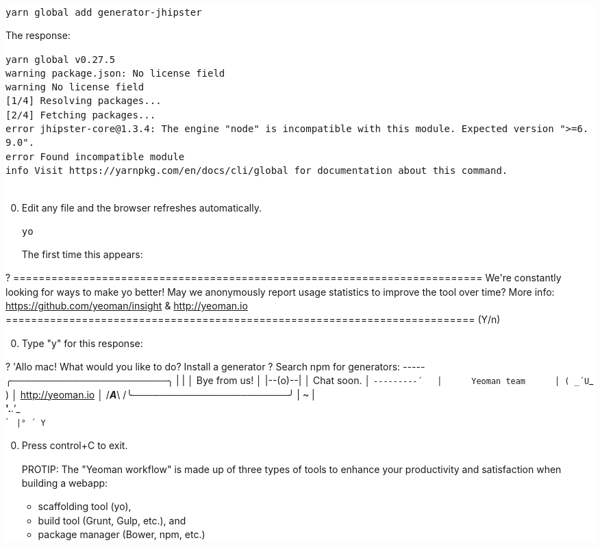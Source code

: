    <pre>yarn global add generator-jhipster</pre>

   The response:

   <pre>
yarn global v0.27.5
warning package.json: No license field
warning No license field
[1/4] Resolving packages...
[2/4] Fetching packages...
error jhipster-core@1.3.4: The engine "node" is incompatible with this module. Expected version ">=6.9.0".
error Found incompatible module
info Visit https://yarnpkg.com/en/docs/cli/global for documentation about this command.
   </pre>   

0. Edit any file and the browser refreshes automatically.

   <pre>yo</pre>

   The first time this appears:

   <pre>
? ==========================================================================
We're constantly looking for ways to make yo better! 
May we anonymously report usage statistics to improve the tool over time? 
More info: https://github.com/yeoman/insight & http://yeoman.io
========================================================================== (Y/n) 
   </pre>

0. Type "y" for this response:

   <pre>
? 'Allo mac! What would you like to do? 
Install a generator
? Search npm for generators: 
     _-----_     ╭───────────────────────╮
    |       |    │      Bye from us!     │
    |--(o)--|    │       Chat soon.      │
   `---------´   │      Yeoman team      │
    ( _´U`_ )    │    http://yeoman.io   │
    /___A___\   /╰───────────────────────╯
     |  ~  |     
   __'.___.'__   
 ´   `  |° ´ Y ` 
   </pre>

0. Press control+C to exit.   

   PROTIP:
   The "Yeoman workflow" is made up of three types of tools to enhance your productivity and satisfaction when building a webapp:

   * scaffolding tool (yo),
   * build tool (Grunt, Gulp, etc.), and
   * package manager (Bower, npm, etc.)
